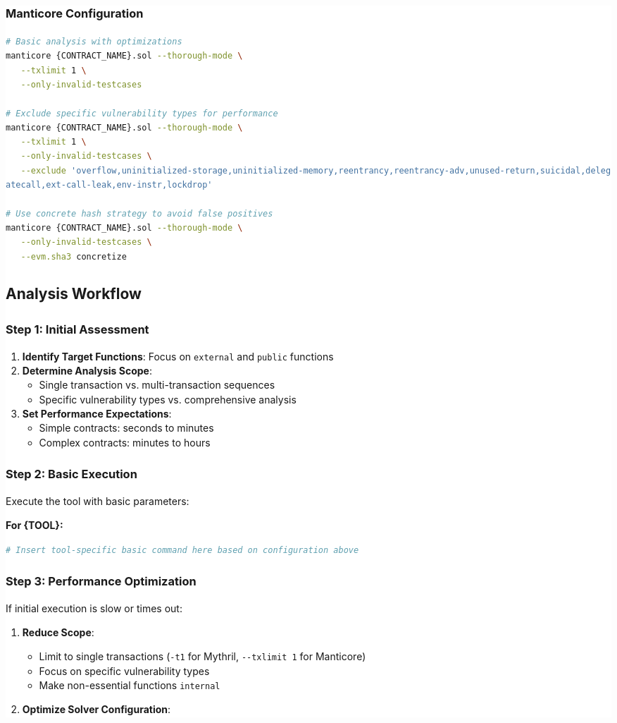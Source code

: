 ### Manticore Configuration

```bash
# Basic analysis with optimizations
manticore {CONTRACT_NAME}.sol --thorough-mode \
   --txlimit 1 \
   --only-invalid-testcases

# Exclude specific vulnerability types for performance
manticore {CONTRACT_NAME}.sol --thorough-mode \
   --txlimit 1 \
   --only-invalid-testcases \
   --exclude 'overflow,uninitialized-storage,uninitialized-memory,reentrancy,reentrancy-adv,unused-return,suicidal,delegatecall,ext-call-leak,env-instr,lockdrop'

# Use concrete hash strategy to avoid false positives
manticore {CONTRACT_NAME}.sol --thorough-mode \
   --only-invalid-testcases \
   --evm.sha3 concretize
```

## Analysis Workflow

### Step 1: Initial Assessment

1. **Identify Target Functions**: Focus on `external` and `public` functions
2. **Determine Analysis Scope**:
   - Single transaction vs. multi-transaction sequences
   - Specific vulnerability types vs. comprehensive analysis
3. **Set Performance Expectations**:
   - Simple contracts: seconds to minutes
   - Complex contracts: minutes to hours

### Step 2: Basic Execution

Execute the tool with basic parameters:

**For {TOOL}:**

```bash
# Insert tool-specific basic command here based on configuration above
```

### Step 3: Performance Optimization

If initial execution is slow or times out:

1. **Reduce Scope**:

   - Limit to single transactions (`-t1` for Mythril, `--txlimit 1` for Manticore)
   - Focus on specific vulnerability types
   - Make non-essential functions `internal`

2. **Optimize Solver Configuration**:
